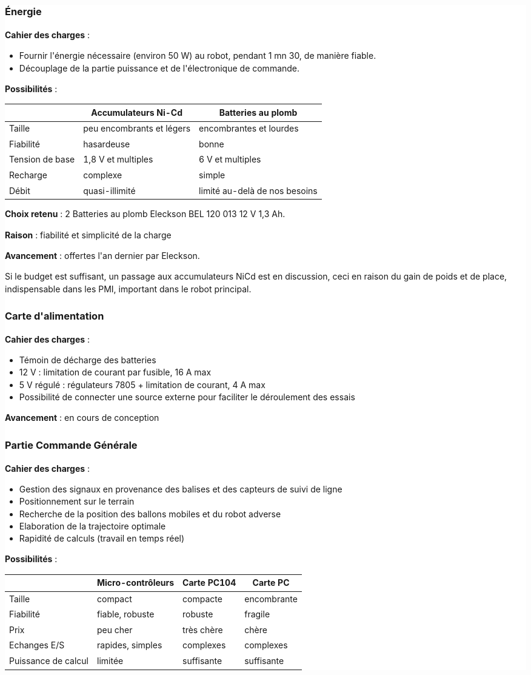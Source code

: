 ### Énergie

**Cahier des charges** :

  * Fournir l'énergie nécessaire (environ 50 W) au robot, pendant 1 mn 30,
    de manière fiable.
  * Découplage de la partie puissance et de l'électronique de commande.

**Possibilités** :

|                 | Accumulateurs Ni-Cd       | Batteries au plomb            |
|-----------------|---------------------------|-------------------------------|
| Taille          | peu encombrants et légers | encombrantes et lourdes       |
| Fiabilité       | hasardeuse                | bonne                         |
| Tension de base | 1,8 V et multiples        | 6 V et multiples              |
| Recharge        | complexe                  | simple                        |
| Débit           | quasi-illimité            | limité au-delà de nos besoins |

**Choix retenu** : 2 Batteries au plomb Eleckson BEL 120 013 12 V 1,3 Ah.

**Raison** : fiabilité et simplicité de la charge

**Avancement** : offertes l'an dernier par Eleckson.

Si le budget est suffisant, un passage aux accumulateurs NiCd est en discussion,
ceci en raison du gain de poids et de place, indispensable dans les PMI,
important dans le robot principal.

### Carte d'alimentation

**Cahier des charges** :

  * Témoin de décharge des batteries
  * 12 V : limitation de courant par fusible, 16 A max
  * 5 V régulé : régulateurs 7805 + limitation de courant, 4 A max
  * Possibilité de connecter une source externe pour faciliter le déroulement
    des essais

**Avancement** : en cours de conception

### Partie Commande Générale

**Cahier des charges** :

  * Gestion des signaux en provenance des balises et des capteurs de suivi de ligne
  * Positionnement sur le terrain
  * Recherche de la position des ballons mobiles et du robot adverse
  * Elaboration de la trajectoire optimale
  * Rapidité de calculs (travail en temps réel)

**Possibilités** :

|                     | Micro-contrôleurs | Carte PC104 | Carte PC    |
|---------------------|-------------------|-------------|-------------|
| Taille              | compact           | compacte    | encombrante |
| Fiabilité           | fiable, robuste   | robuste     | fragile     |
| Prix                | peu cher          | très chère  | chère       |
| Echanges E/S        | rapides, simples  | complexes   | complexes   |
| Puissance de calcul | limitée           | suffisante  | suffisante  |
